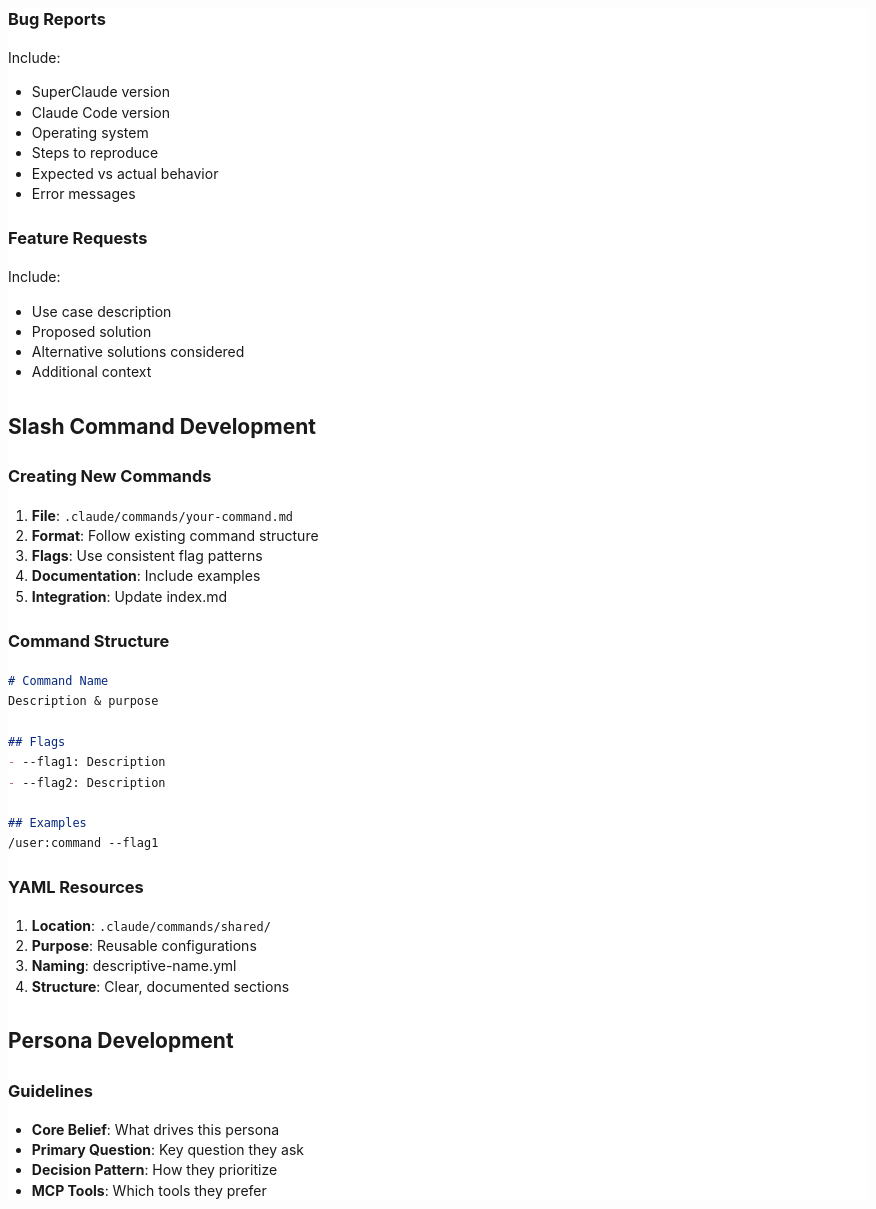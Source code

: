 ### Bug Reports
Include:
- SuperClaude version
- Claude Code version
- Operating system
- Steps to reproduce
- Expected vs actual behavior
- Error messages

### Feature Requests
Include:
- Use case description
- Proposed solution
- Alternative solutions considered
- Additional context

## Slash Command Development

### Creating New Commands
1. **File**: `.claude/commands/your-command.md`
2. **Format**: Follow existing command structure
3. **Flags**: Use consistent flag patterns
4. **Documentation**: Include examples
5. **Integration**: Update index.md

### Command Structure
```markdown
# Command Name
Description & purpose

## Flags
- --flag1: Description
- --flag2: Description

## Examples
/user:command --flag1
```

### YAML Resources
1. **Location**: `.claude/commands/shared/`
2. **Purpose**: Reusable configurations
3. **Naming**: descriptive-name.yml
4. **Structure**: Clear, documented sections

## Persona Development

### Guidelines
- **Core Belief**: What drives this persona
- **Primary Question**: Key question they ask
- **Decision Pattern**: How they prioritize
- **MCP Tools**: Which tools they prefer

